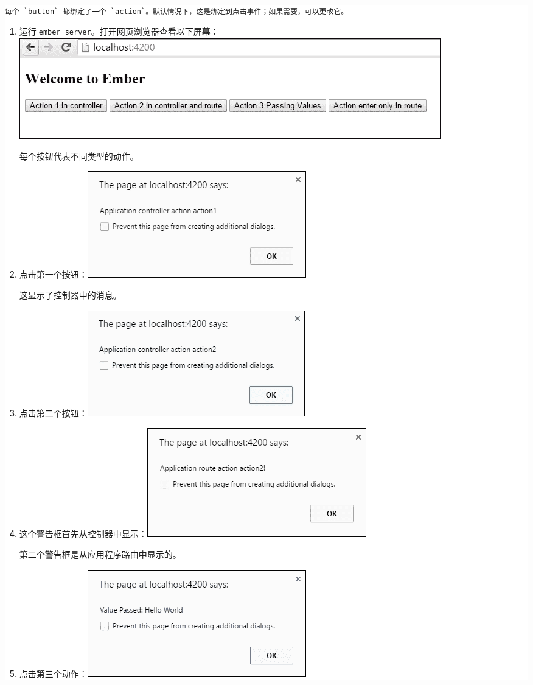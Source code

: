     每个 `button` 都绑定了一个 `action`。默认情况下，这是绑定到点击事件；如果需要，可以更改它。

1.  运行 `ember server`。打开网页浏览器查看以下屏幕：![如何操作...](img/00020.jpeg)

    每个按钮代表不同类型的动作。

1.  点击第一个按钮：![如何操作...](img/00021.jpeg)

    这显示了控制器中的消息。

1.  点击第二个按钮：![如何操作...](img/00022.jpeg)

1.  这个警告框首先从控制器中显示：![如何操作...](img/00023.jpeg)

    第二个警告框是从应用程序路由中显示的。

1.  点击第三个动作：![如何操作...](img/00024.jpeg)
